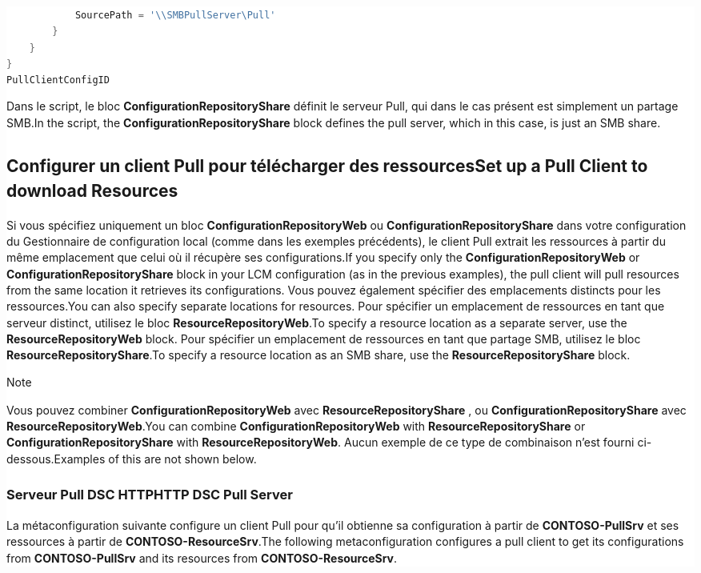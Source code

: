 ```powershell
            SourcePath = '\\SMBPullServer\Pull'
        }
    }
}
PullClientConfigID
```

<span data-ttu-id="81325-143">Dans le script, le bloc **ConfigurationRepositoryShare** définit le serveur Pull, qui dans le cas présent est simplement un partage SMB.</span><span class="sxs-lookup"><span data-stu-id="81325-143">In the script, the **ConfigurationRepositoryShare** block defines the pull server, which in this case, is just an SMB share.</span></span>

## <a name="set-up-a-pull-client-to-download-resources"></a><span data-ttu-id="81325-144">Configurer un client Pull pour télécharger des ressources</span><span class="sxs-lookup"><span data-stu-id="81325-144">Set up a Pull Client to download Resources</span></span>

<span data-ttu-id="81325-145">Si vous spécifiez uniquement un bloc **ConfigurationRepositoryWeb** ou **ConfigurationRepositoryShare** dans votre configuration du Gestionnaire de configuration local (comme dans les exemples précédents), le client Pull extrait les ressources à partir du même emplacement que celui où il récupère ses configurations.</span><span class="sxs-lookup"><span data-stu-id="81325-145">If you specify only the **ConfigurationRepositoryWeb** or **ConfigurationRepositoryShare** block in your LCM configuration (as in the previous examples), the pull client will pull resources from the same location it retrieves its configurations.</span></span> <span data-ttu-id="81325-146">Vous pouvez également spécifier des emplacements distincts pour les ressources.</span><span class="sxs-lookup"><span data-stu-id="81325-146">You can also specify separate locations for resources.</span></span> <span data-ttu-id="81325-147">Pour spécifier un emplacement de ressources en tant que serveur distinct, utilisez le bloc **ResourceRepositoryWeb**.</span><span class="sxs-lookup"><span data-stu-id="81325-147">To specify a resource location as a separate server, use the **ResourceRepositoryWeb** block.</span></span> <span data-ttu-id="81325-148">Pour spécifier un emplacement de ressources en tant que partage SMB, utilisez le bloc **ResourceRepositoryShare**.</span><span class="sxs-lookup"><span data-stu-id="81325-148">To specify a resource location as an SMB share, use the **ResourceRepositoryShare** block.</span></span>

> [!NOTE]
> <span data-ttu-id="81325-149">Vous pouvez combiner **ConfigurationRepositoryWeb** avec **ResourceRepositoryShare** , ou **ConfigurationRepositoryShare** avec **ResourceRepositoryWeb**.</span><span class="sxs-lookup"><span data-stu-id="81325-149">You can combine **ConfigurationRepositoryWeb** with **ResourceRepositoryShare** or **ConfigurationRepositoryShare** with **ResourceRepositoryWeb**.</span></span> <span data-ttu-id="81325-150">Aucun exemple de ce type de combinaison n’est fourni ci-dessous.</span><span class="sxs-lookup"><span data-stu-id="81325-150">Examples of this are not shown below.</span></span>

### <a name="http-dsc-pull-server"></a><span data-ttu-id="81325-151">Serveur Pull DSC HTTP</span><span class="sxs-lookup"><span data-stu-id="81325-151">HTTP DSC Pull Server</span></span>

<span data-ttu-id="81325-152">La métaconfiguration suivante configure un client Pull pour qu’il obtienne sa configuration à partir de **CONTOSO-PullSrv** et ses ressources à partir de **CONTOSO-ResourceSrv**.</span><span class="sxs-lookup"><span data-stu-id="81325-152">The following metaconfiguration configures a pull client to get its configurations from **CONTOSO-PullSrv** and its resources from **CONTOSO-ResourceSrv**.</span></span>

